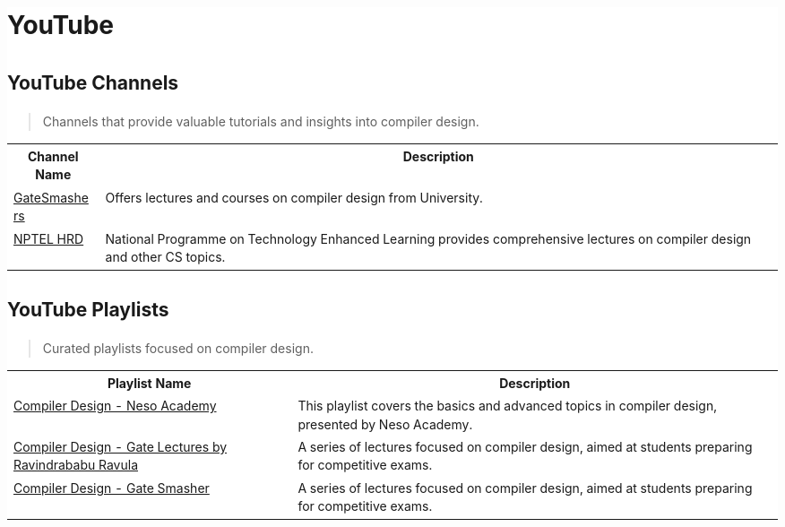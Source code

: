 # YouTube

## YouTube Channels

> Channels that provide valuable tutorials and insights into compiler design.

<table width="100%">
  <tr>
    <th>Channel Name</th>
    <th>Description</th>
  </tr>
  <tr>
    <td><a href="https://www.youtube.com/@GateSmashers">GateSmashers</a></td>
    <td>Offers lectures and courses on compiler design from University.</td>
  </tr>
  <tr>
    <td><a href="https://www.youtube.com/user/NPTELHRD">NPTEL HRD</a></td>
    <td>National Programme on Technology Enhanced Learning provides comprehensive lectures on compiler design and other CS topics.</td>
  </tr>
</table>

## YouTube Playlists

> Curated playlists focused on compiler design.

<table width="100%">
  <tr>
    <th>Playlist Name</th>
    <th>Description</th>
  </tr>
  <tr>
    <td><a href="https://youtube.com/playlist?list=PLBlnK6fEyqRjT3oJxFXRgjPNzeS-LFY-q&si=J-c09WHzcWAZN1db">Compiler Design - Neso Academy</a></td>
    <td>This playlist covers the basics and advanced topics in compiler design, presented by Neso Academy.</td>
  </tr>
  <tr>
    <td><a href="https://youtube.com/playlist?list=PLEbnTDJUr_IcPtUXFy2b1sGRPsLFMghhS&si=zOs3DeF1iv5dQr_8">Compiler Design - Gate Lectures by Ravindrababu Ravula</a></td>
    <td>A series of lectures focused on compiler design, aimed at students preparing for competitive exams.</td>
  </tr>
   <tr>
    <td><a href="https://youtube.com/playlist?list=PLxCzCOWd7aiEKtKSIHYusizkESC42diyc&si=DaQ1v0pTAi2Rp0QM">Compiler Design - Gate Smasher</a></td>
    <td>A series of lectures focused on compiler design, aimed at students preparing for competitive exams.</td>
  </tr>
</table>
